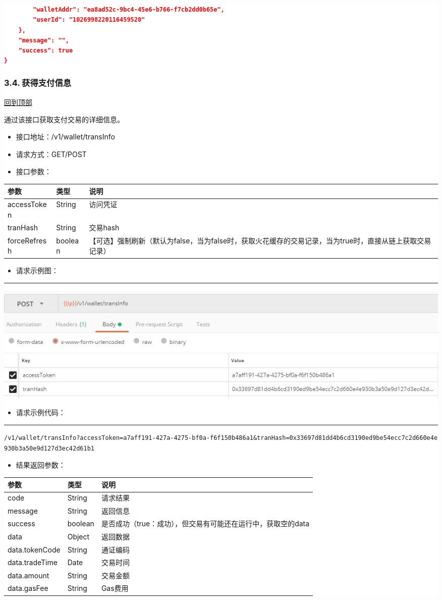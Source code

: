 ```json
        "walletAddr": "ea8ad52c-9bc4-45e6-b766-f7cb2dd0b65e",
        "userId": "1026998220116459520"
    },
    "message": "",
    "success": true
}
```


### <a name="3.4. 获得支付信息">3.4. 获得支付信息</a>   
[回到顶部](#目录)

通过该接口获取支付交易的详细信息。  
- 接口地址：/v1/wallet/transInfo

- 请求方式：GET/POST  

- 接口参数：  

| 参数         | 类型       | 说明   |
| :------------- |:-------------| :-----|
|accessToken|String|访问凭证|
|tranHash|String|交易hash|
|forceRefresh|boolean|【可选】强制刷新（默认为false，当为false时，获取火花缓存的交易记录，当为true时，直接从链上获取交易记录）|
- 请求示例图：
---
![image](./pics/wallet_transInfo.jpg?raw=true)

- 请求示例代码：
---
```
/v1/wallet/transInfo?accessToken=a7aff191-427a-4275-bf0a-f6f150b486a1&tranHash=0x33697d81dd4b6cd3190ed9be54ecc7c2d660e4e930b3a50e9d127d3ec42d61b1
```
- 结果返回参数：

| 参数         | 类型       | 说明   |
| :------------- |:-------------| :-----|
|code|String|请求结果|
|message|String|返回信息|
|success|boolean|是否成功（true：成功），但交易有可能还在运行中，获取空的data|
|data|Object|返回数据|
|data.tokenCode|String|通证编码|
|data.tradeTime|Date|交易时间|
|data.amount|String|交易金额|
|data.gasFee|String|Gas费用|